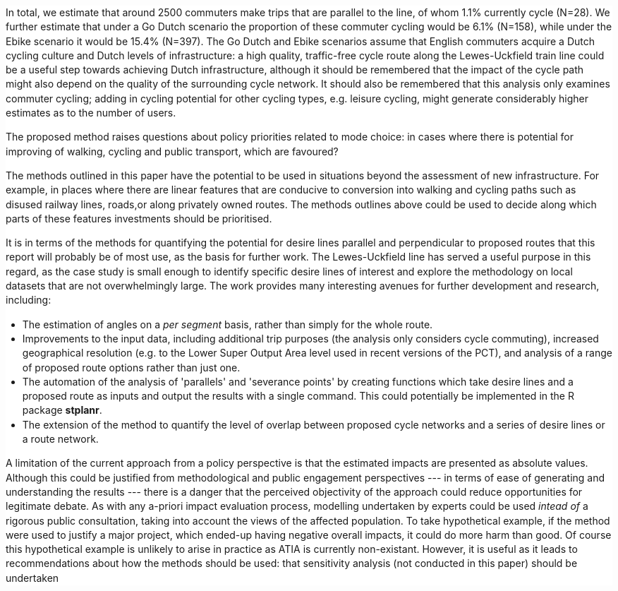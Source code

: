 In total, we estimate that around 2500 commuters make trips that are
parallel to the line, of whom 1.1% currently cycle (N=28). We further
estimate that under a Go Dutch scenario the proportion of these commuter
cycling would be 6.1% (N=158), while under the Ebike scenario it would
be 15.4% (N=397). The Go Dutch and Ebike scenarios assume that English
commuters acquire a Dutch cycling culture and Dutch levels of
infrastructure: a high quality, traffic-free cycle route along the
Lewes-Uckfield train line could be a useful step towards achieving Dutch
infrastructure, although it should be remembered that the impact of the
cycle path might also depend on the quality of the surrounding cycle
network. It should also be remembered that this analysis only examines
commuter cycling; adding in cycling potential for other cycling types,
e.g. leisure cycling, might generate considerably higher estimates as to
the number of users.

The proposed method raises questions about policy priorities related to
mode choice: in cases where there is potential for improving of walking,
cycling and public transport, which are favoured?

The methods outlined in this paper have the potential to be used in
situations beyond the assessment of new infrastructure. For example, in
places where there are linear features that are conducive to conversion
into walking and cycling paths such as disused railway lines, roads,or
along privately owned routes. The methods outlines above could be used
to decide along which parts of these features investments should be
prioritised.

It is in terms of the methods for quantifying the potential for desire
lines parallel and perpendicular to proposed routes that this report
will probably be of most use, as the basis for further work. The
Lewes-Uckfield line has served a useful purpose in this regard, as the
case study is small enough to identify specific desire lines of interest
and explore the methodology on local datasets that are not
overwhelmingly large. The work provides many interesting avenues for
further development and research, including:

-   The estimation of angles on a *per segment* basis, rather than
    simply for the whole route.
-   Improvements to the input data, including additional trip purposes
    (the analysis only considers cycle commuting), increased
    geographical resolution (e.g. to the Lower Super Output Area level
    used in recent versions of the PCT), and analysis of a range of
    proposed route options rather than just one.
-   The automation of the analysis of 'parallels' and 'severance points'
    by creating functions which take desire lines and a proposed route
    as inputs and output the results with a single command. This could
    potentially be implemented in the R package **stplanr**.
-   The extension of the method to quantify the level of overlap between
    proposed cycle networks and a series of desire lines or a route
    network.

A limitation of the current approach from a policy perspective is that
the estimated impacts are presented as absolute values. Although this
could be justified from methodological and public engagement
perspectives --- in terms of ease of generating and understanding the
results --- there is a danger that the perceived objectivity of the
approach could reduce opportunities for legitimate debate. As with any
a-priori impact evaluation process, modelling undertaken by experts
could be used *intead of* a rigorous public consultation, taking into
account the views of the affected population. To take hypothetical
example, if the method were used to justify a major project, which
ended-up having negative overall impacts, it could do more harm than
good. Of course this hypothetical example is unlikely to arise in
practice as ATIA is currently non-existant. However, it is useful as it
leads to recommendations about how the methods should be used: that
sensitivity analysis (not conducted in this paper) should be undertaken
